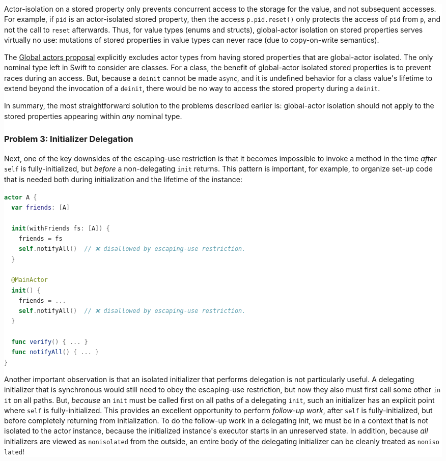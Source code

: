 Actor-isolation on a stored property only prevents concurrent access to the storage for the value, and not subsequent accesses.
For example, if `pid` is an actor-isolated stored property, then the access `p.pid.reset()` only protects the access of `pid` from `p`, and not the call to `reset` afterwards.
Thus, for value types (enums and structs), global-actor isolation on stored properties serves virtually no use: mutations of stored properties in value types can never race (due to copy-on-write semantics).

The [Global actors proposal](se316) explicitly excludes actor types from having stored properties that are global-actor isolated.
The only nominal type left in Swift to consider are classes. For a class, the benefit of global-actor isolated stored properties is to prevent races during an access. But, because a `deinit` cannot be made `async`, and it is undefined behavior for a class value's lifetime to extend beyond the invocation of a `deinit`, there would be no way to access the stored property during a `deinit`.

In summary, the most straightforward solution to the problems described earlier is: global-actor isolation should not apply to the stored properties appearing within _any_ nominal type.


### Problem 3: Initializer Delegation

Next, one of the key downsides of the escaping-use restriction is that it becomes impossible to invoke a method in the time *after* `self` is fully-initialized, but *before* a non-delegating `init` returns.
This pattern is important, for example, to organize set-up code that is needed both during initialization and the lifetime of the instance:

```swift
actor A {
  var friends: [A]

  init(withFriends fs: [A]) {
    friends = fs
    self.notifyAll()  // ❌ disallowed by escaping-use restriction.
  }

  @MainActor
  init() {
    friends = ...
    self.notifyAll()  // ❌ disallowed by escaping-use restriction.
  }

  func verify() { ... }
  func notifyAll() { ... }
}
```

Another important observation is that an isolated initializer that performs delegation is not particularly useful.
A delegating initializer that is synchronous would still need to obey the escaping-use restriction, but now they also must first call some other `init` on all paths.
But, _because_ an `init` must be called first on all paths of a delegating `init`, such an initializer has an explicit point where `self` is fully-initialized.
This provides an excellent opportunity to perform _follow-up work_, after `self` is fully-initialized, but before completely returning from initialization.
To do the follow-up work in a delegating init, we must be in a context that is not isolated to the actor instance, because the initialized instance's executor starts in an unreserved state.
In addition, because _all_ initializers are viewed as `nonisolated` from the outside, an entire body of the delegating initializer can be cleanly treated as `nonisolated`!


[se316]: https://github.com/apple/swift-evolution/blob/main/proposals/0316-global-actors.md